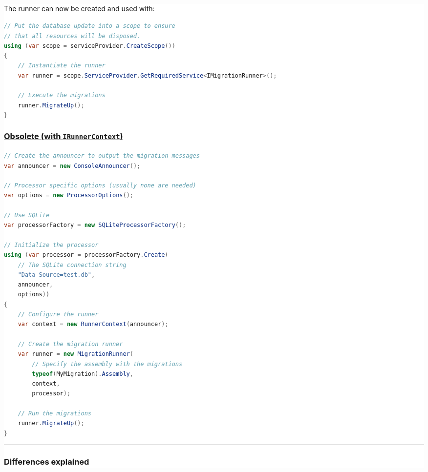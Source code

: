The runner can now be created and used with:

```cs
// Put the database update into a scope to ensure
// that all resources will be disposed.
using (var scope = serviceProvider.CreateScope())
{
    // Instantiate the runner
    var runner = scope.ServiceProvider.GetRequiredService<IMigrationRunner>();

    // Execute the migrations
    runner.MigrateUp();
}
```

### [Obsolete (with `IRunnerContext`)](#tab/obsolete)

```cs
// Create the announcer to output the migration messages
var announcer = new ConsoleAnnouncer();

// Processor specific options (usually none are needed)
var options = new ProcessorOptions();

// Use SQLite
var processorFactory = new SQLiteProcessorFactory();

// Initialize the processor
using (var processor = processorFactory.Create(
    // The SQLite connection string
    "Data Source=test.db",
    announcer,
    options))
{
    // Configure the runner
    var context = new RunnerContext(announcer);

    // Create the migration runner
    var runner = new MigrationRunner(
        // Specify the assembly with the migrations
        typeof(MyMigration).Assembly,
        context,
        processor);

    // Run the migrations
    runner.MigrateUp();
}
```

***

### Differences explained
